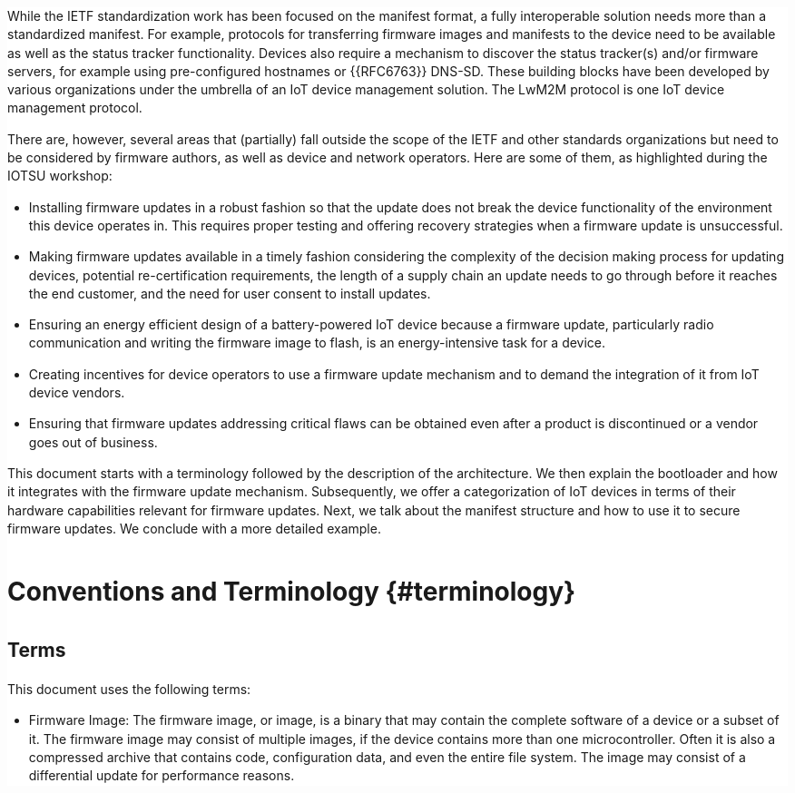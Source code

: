 While the IETF standardization work has been focused on the
manifest format, a fully interoperable solution needs more than a standardized
manifest. For example, protocols for transferring firmware images
and manifests to the device need to be available as well as the status tracker
functionality. Devices also require a mechanism to discover the status
tracker(s) and/or firmware servers, for example using pre-configured hostnames
or {{RFC6763}} DNS-SD.
These building blocks have been developed by various organizations
under the umbrella of an IoT device management solution. The LwM2M protocol is one
IoT device management protocol.   

There are, however, several areas that (partially) fall outside the scope of the IETF
and other standards organizations but need to be considered by firmware authors,
as well as device and network operators. Here are some of them, as highlighted during
the IOTSU workshop:

 * Installing firmware updates in a robust fashion so that the
   update does not break the device functionality of the environment
   this device operates in. This requires proper testing and offering
   recovery strategies when a firmware update is unsuccessful.

 * Making firmware updates available in a timely fashion considering the
   complexity of the decision making process for updating devices,
   potential re-certification requirements, the length of a supply chain
   an update needs to go through before it reaches the end customer,
   and the need for user consent to install updates.

 * Ensuring an energy efficient design of a battery-powered IoT device because a
   firmware update, particularly radio communication and writing the firmware image
   to flash, is an energy-intensive task for a device.

 * Creating incentives for device operators to use a firmware update mechanism and to
   demand the integration of it from IoT device vendors.

 * Ensuring that firmware updates addressing critical flaws can be
   obtained even after a product is discontinued or a vendor goes out of
   business.

This document starts with a terminology followed by the description of the architecture.
We then explain the bootloader and how it integrates with the firmware update mechanism.
Subsequently, we offer a categorization of IoT devices in terms of their hardware
capabilities relevant for firmware updates. Next, we talk about the manifest structure
and how to use it to secure firmware updates. We conclude with a more detailed example.

#  Conventions and Terminology {#terminology}

## Terms

This document uses the following terms:

* Firmware Image: The firmware image, or image, is a binary
  that may contain the complete software of a device or a subset of
  it. The firmware image may consist of multiple images, if
  the device contains more than one microcontroller. Often
  it is also a compressed archive that contains code,
  configuration data, and even the entire file system. The
  image may consist of a differential update for performance
  reasons.
